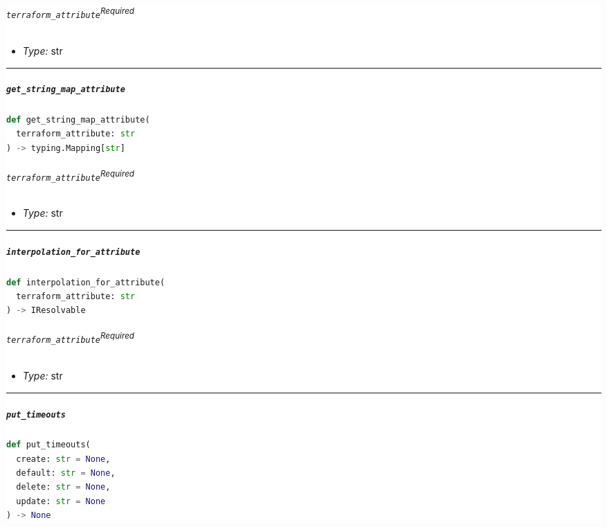 ###### `terraform_attribute`<sup>Required</sup> <a name="terraform_attribute" id="@cdktf/provider-ionoscloud.dataIonoscloudPgBackups.DataIonoscloudPgBackups.getStringAttribute.parameter.terraformAttribute"></a>

- *Type:* str

---

##### `get_string_map_attribute` <a name="get_string_map_attribute" id="@cdktf/provider-ionoscloud.dataIonoscloudPgBackups.DataIonoscloudPgBackups.getStringMapAttribute"></a>

```python
def get_string_map_attribute(
  terraform_attribute: str
) -> typing.Mapping[str]
```

###### `terraform_attribute`<sup>Required</sup> <a name="terraform_attribute" id="@cdktf/provider-ionoscloud.dataIonoscloudPgBackups.DataIonoscloudPgBackups.getStringMapAttribute.parameter.terraformAttribute"></a>

- *Type:* str

---

##### `interpolation_for_attribute` <a name="interpolation_for_attribute" id="@cdktf/provider-ionoscloud.dataIonoscloudPgBackups.DataIonoscloudPgBackups.interpolationForAttribute"></a>

```python
def interpolation_for_attribute(
  terraform_attribute: str
) -> IResolvable
```

###### `terraform_attribute`<sup>Required</sup> <a name="terraform_attribute" id="@cdktf/provider-ionoscloud.dataIonoscloudPgBackups.DataIonoscloudPgBackups.interpolationForAttribute.parameter.terraformAttribute"></a>

- *Type:* str

---

##### `put_timeouts` <a name="put_timeouts" id="@cdktf/provider-ionoscloud.dataIonoscloudPgBackups.DataIonoscloudPgBackups.putTimeouts"></a>

```python
def put_timeouts(
  create: str = None,
  default: str = None,
  delete: str = None,
  update: str = None
) -> None
```
